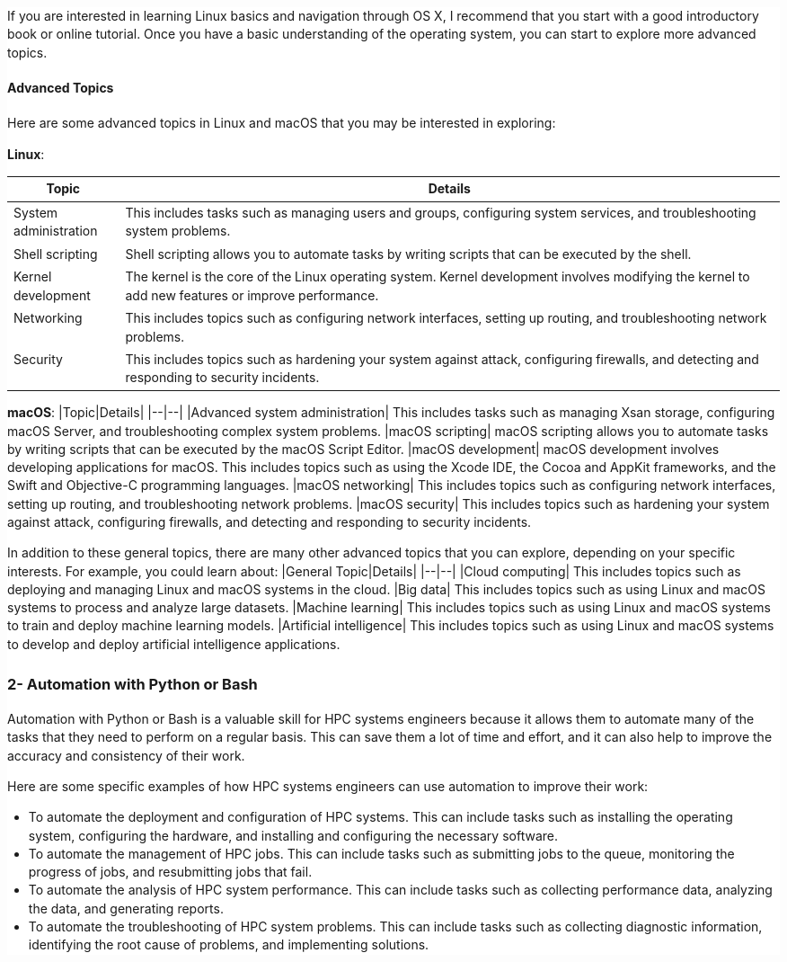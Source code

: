 If you are interested in learning Linux basics and navigation through OS X, I recommend that you start with a good introductory book or online tutorial. Once you have a basic understanding of the operating system, you can start to explore more advanced topics.

#### Advanced Topics
Here are some advanced topics in Linux and macOS that you may be interested in exploring:

**Linux**:

|Topic|Details|
|--|--|    
|System administration| This includes tasks such as managing users and groups, configuring system services, and troubleshooting system problems.
|Shell scripting| Shell scripting allows you to automate tasks by writing scripts that can be executed by the shell.
|Kernel development| The kernel is the core of the Linux operating system. Kernel development involves modifying the kernel to add new features or improve performance.
|Networking| This includes topics such as configuring network interfaces, setting up routing, and troubleshooting network problems.
|Security| This includes topics such as hardening your system against attack, configuring firewalls, and detecting and responding to security incidents.
    
**macOS**:
|Topic|Details|
|--|--|
|Advanced system administration| This includes tasks such as managing Xsan storage, configuring macOS Server, and troubleshooting complex system problems.
|macOS scripting| macOS scripting allows you to automate tasks by writing scripts that can be executed by the macOS Script Editor.
|macOS development| macOS development involves developing applications for macOS. This includes topics such as using the Xcode IDE, the Cocoa and AppKit frameworks, and the Swift and Objective-C programming languages.
|macOS networking| This includes topics such as configuring network interfaces, setting up routing, and troubleshooting network problems.
|macOS security| This includes topics such as hardening your system against attack, configuring firewalls, and detecting and responding to security incidents.

In addition to these general topics, there are many other advanced topics that you can explore, depending on your specific interests. For example, you could learn about:
|General Topic|Details|
|--|--|
|Cloud computing| This includes topics such as deploying and managing Linux and macOS systems in the cloud.
|Big data| This includes topics such as using Linux and macOS systems to process and analyze large datasets.
|Machine learning| This includes topics such as using Linux and macOS systems to train and deploy machine learning models.
|Artificial intelligence| This includes topics such as using Linux and macOS systems to develop and deploy artificial intelligence applications.

### 2- Automation with Python or Bash
Automation with Python or Bash is a valuable skill for HPC systems engineers because it allows them to automate many of the tasks that they need to perform on a regular basis. This can save them a lot of time and effort, and it can also help to improve the accuracy and consistency of their work.

Here are some specific examples of how HPC systems engineers can use automation to improve their work:
- To automate the deployment and configuration of HPC systems. This can include tasks such as installing the operating system, configuring the hardware, and installing and configuring the necessary software.
- To automate the management of HPC jobs. This can include tasks such as submitting jobs to the queue, monitoring the progress of jobs, and resubmitting jobs that fail.
- To automate the analysis of HPC system performance. This can include tasks such as collecting performance data, analyzing the data, and generating reports.
- To automate the troubleshooting of HPC system problems. This can include tasks such as collecting diagnostic information, identifying the root cause of problems, and implementing solutions.

